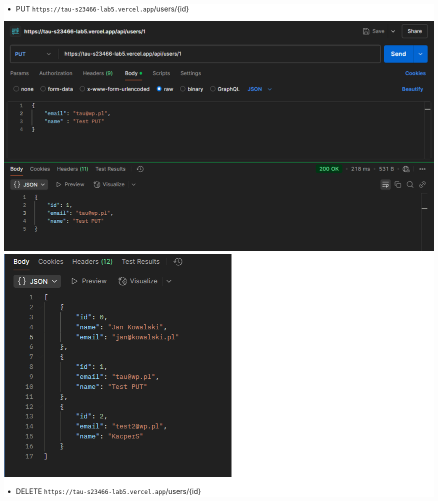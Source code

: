 - PUT `https://tau-s23466-lab5.vercel.app`/users/{id}

![img_4.png](img_4.png)
![img_5.png](img_5.png)

- DELETE `https://tau-s23466-lab5.vercel.app`/users/{id}
